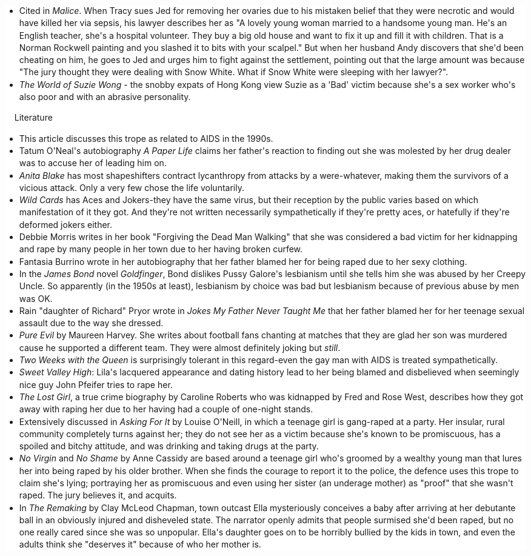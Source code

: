 -   Cited in _Malice_. When Tracy sues Jed for removing her ovaries due to his mistaken belief that they were necrotic and would have killed her via sepsis, his lawyer describes her as "A lovely young woman married to a handsome young man. He's an English teacher, she's a hospital volunteer. They buy a big old house and want to fix it up and fill it with children. That is a Norman Rockwell painting and you slashed it to bits with your scalpel." But when her husband Andy discovers that she'd been cheating on him, he goes to Jed and urges him to fight against the settlement, pointing out that the large amount was because "The jury thought they were dealing with Snow White. What if Snow White were sleeping with her lawyer?".
-   _The World of Suzie Wong_ - the snobby expats of Hong Kong view Suzie as a 'Bad' victim because she's a sex worker who's also poor and with an abrasive personality.

    Literature 

-   This article discusses this trope as related to AIDS in the 1990s.
-   Tatum O'Neal's autobiography _A Paper Life_ claims her father's reaction to finding out she was molested by her drug dealer was to accuse her of leading him on.
-   _Anita Blake_ has most shapeshifters contract lycanthropy from attacks by a were-whatever, making them the survivors of a vicious attack. Only a very few chose the life voluntarily.
-   _Wild Cards_ has Aces and Jokers-they have the same virus, but their reception by the public varies based on which manifestation of it they got. And they're not written necessarily sympathetically if they're pretty aces, or hatefully if they're deformed jokers either.
-   Debbie Morris writes in her book "Forgiving the Dead Man Walking" that she was considered a bad victim for her kidnapping and rape by many people in her town due to her having broken curfew.
-   Fantasia Burrino wrote in her autobiography that her father blamed her for being raped due to her sexy clothing.
-   In the _James Bond_ novel _Goldfinger_, Bond dislikes Pussy Galore's lesbianism until she tells him she was abused by her Creepy Uncle. So apparently (in the 1950s at least), lesbianism by choice was bad but lesbianism because of previous abuse by men was OK.
-   Rain "daughter of Richard" Pryor wrote in _Jokes My Father Never Taught Me_ that her father blamed her for her teenage sexual assault due to the way she dressed.
-   _Pure Evil_ by Maureen Harvey. She writes about football fans chanting at matches that they are glad her son was murdered cause he supported a different team. They were almost definitely joking but _still_.
-   _Two Weeks with the Queen_ is surprisingly tolerant in this regard-even the gay man with AIDS is treated sympathetically.
-   _Sweet Valley High_: Lila's lacquered appearance and dating history lead to her being blamed and disbelieved when seemingly nice guy John Pfeifer tries to rape her.
-   _The Lost Girl_, a true crime biography by Caroline Roberts who was kidnapped by Fred and Rose West, describes how they got away with raping her due to her having had a couple of one-night stands.
-   Extensively discussed in _Asking For It_ by Louise O'Neill, in which a teenage girl is gang-raped at a party. Her insular, rural community completely turns against her; they do not see her as a victim because she's known to be promiscuous, has a spoiled and bitchy attitude, and was drinking and taking drugs at the party.
-   _No Virgin_ and _No Shame_ by Anne Cassidy are based around a teenage girl who's groomed by a wealthy young man that lures her into being raped by his older brother. When she finds the courage to report it to the police, the defence uses this trope to claim she's lying; portraying her as promiscuous and even using her sister (an underage mother) as "proof" that she wasn't raped. The jury believes it, and acquits.
-   In _The Remaking_ by Clay McLeod Chapman, town outcast Ella mysteriously conceives a baby after arriving at her debutante ball in an obviously injured and disheveled state. The narrator openly admits that people surmised she'd been raped, but no one really cared since she was so unpopular. Ella's daughter goes on to be horribly bullied by the kids in town, and even the adults think she "deserves it" because of who her mother is.
